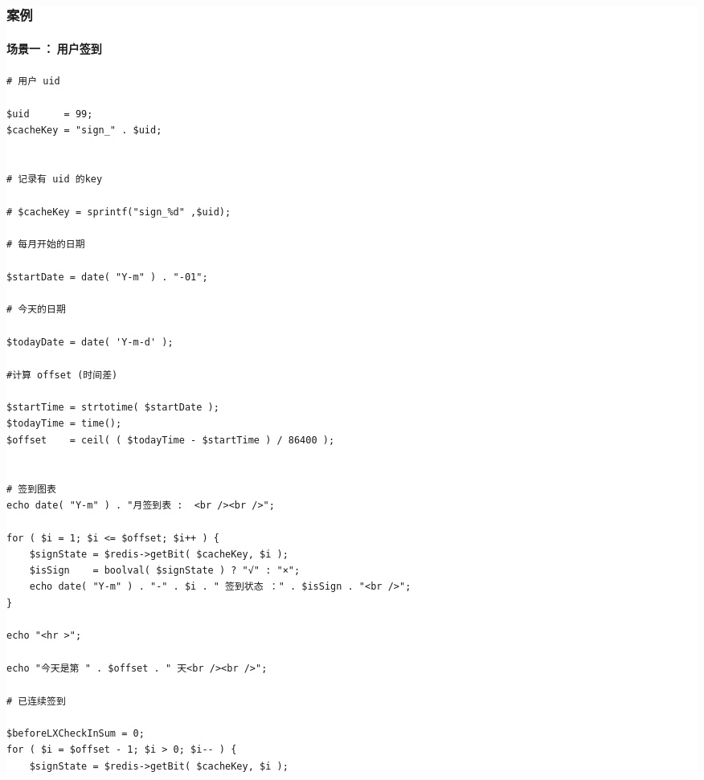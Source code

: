 
### 案例 ###

#### 场景一 ： 用户签到  ####
		
	
	# 用户 uid

	$uid      = 99;
	$cacheKey = "sign_" . $uid;
	
	
	# 记录有 uid 的key
	
	# $cacheKey = sprintf("sign_%d" ,$uid);
	
	# 每月开始的日期
	
	$startDate = date( "Y-m" ) . "-01";
	
	# 今天的日期
	
	$todayDate = date( 'Y-m-d' );
	
	#计算 offset (时间差)
	
	$startTime = strtotime( $startDate );
	$todayTime = time();
	$offset    = ceil( ( $todayTime - $startTime ) / 86400 );
	
	
	# 签到图表
	echo date( "Y-m" ) . "月签到表 :  <br /><br />";
	
	for ( $i = 1; $i <= $offset; $i++ ) {
	    $signState = $redis->getBit( $cacheKey, $i );
	    $isSign    = boolval( $signState ) ? "√" : "×";
	    echo date( "Y-m" ) . "-" . $i . " 签到状态 ：" . $isSign . "<br />";
	}
	
	echo "<hr >";
	
	echo "今天是第 " . $offset . " 天<br /><br />";
	
	# 已连续签到
	
	$beforeLXCheckInSum = 0;
	for ( $i = $offset - 1; $i > 0; $i-- ) {
	    $signState = $redis->getBit( $cacheKey, $i );
	